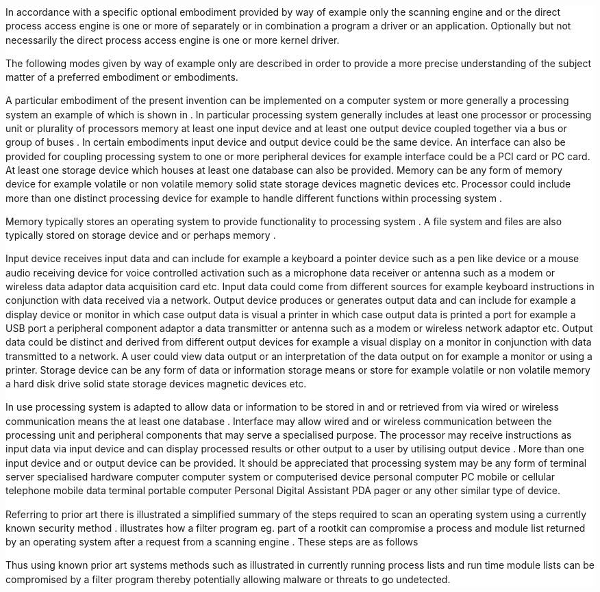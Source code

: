 In accordance with a specific optional embodiment provided by way of example only the scanning engine and or the direct process access engine is one or more of separately or in combination a program a driver or an application. Optionally but not necessarily the direct process access engine is one or more kernel driver.

The following modes given by way of example only are described in order to provide a more precise understanding of the subject matter of a preferred embodiment or embodiments.

A particular embodiment of the present invention can be implemented on a computer system or more generally a processing system an example of which is shown in . In particular processing system generally includes at least one processor or processing unit or plurality of processors memory at least one input device and at least one output device coupled together via a bus or group of buses . In certain embodiments input device and output device could be the same device. An interface can also be provided for coupling processing system to one or more peripheral devices for example interface could be a PCI card or PC card. At least one storage device which houses at least one database can also be provided. Memory can be any form of memory device for example volatile or non volatile memory solid state storage devices magnetic devices etc. Processor could include more than one distinct processing device for example to handle different functions within processing system .

Memory typically stores an operating system to provide functionality to processing system . A file system and files are also typically stored on storage device and or perhaps memory .

Input device receives input data and can include for example a keyboard a pointer device such as a pen like device or a mouse audio receiving device for voice controlled activation such as a microphone data receiver or antenna such as a modem or wireless data adaptor data acquisition card etc. Input data could come from different sources for example keyboard instructions in conjunction with data received via a network. Output device produces or generates output data and can include for example a display device or monitor in which case output data is visual a printer in which case output data is printed a port for example a USB port a peripheral component adaptor a data transmitter or antenna such as a modem or wireless network adaptor etc. Output data could be distinct and derived from different output devices for example a visual display on a monitor in conjunction with data transmitted to a network. A user could view data output or an interpretation of the data output on for example a monitor or using a printer. Storage device can be any form of data or information storage means or store for example volatile or non volatile memory a hard disk drive solid state storage devices magnetic devices etc.

In use processing system is adapted to allow data or information to be stored in and or retrieved from via wired or wireless communication means the at least one database . Interface may allow wired and or wireless communication between the processing unit and peripheral components that may serve a specialised purpose. The processor may receive instructions as input data via input device and can display processed results or other output to a user by utilising output device . More than one input device and or output device can be provided. It should be appreciated that processing system may be any form of terminal server specialised hardware computer computer system or computerised device personal computer PC mobile or cellular telephone mobile data terminal portable computer Personal Digital Assistant PDA pager or any other similar type of device.

Referring to prior art there is illustrated a simplified summary of the steps required to scan an operating system using a currently known security method . illustrates how a filter program eg. part of a rootkit can compromise a process and module list returned by an operating system after a request from a scanning engine . These steps are as follows 

Thus using known prior art systems methods such as illustrated in currently running process lists and run time module lists can be compromised by a filter program thereby potentially allowing malware or threats to go undetected.

